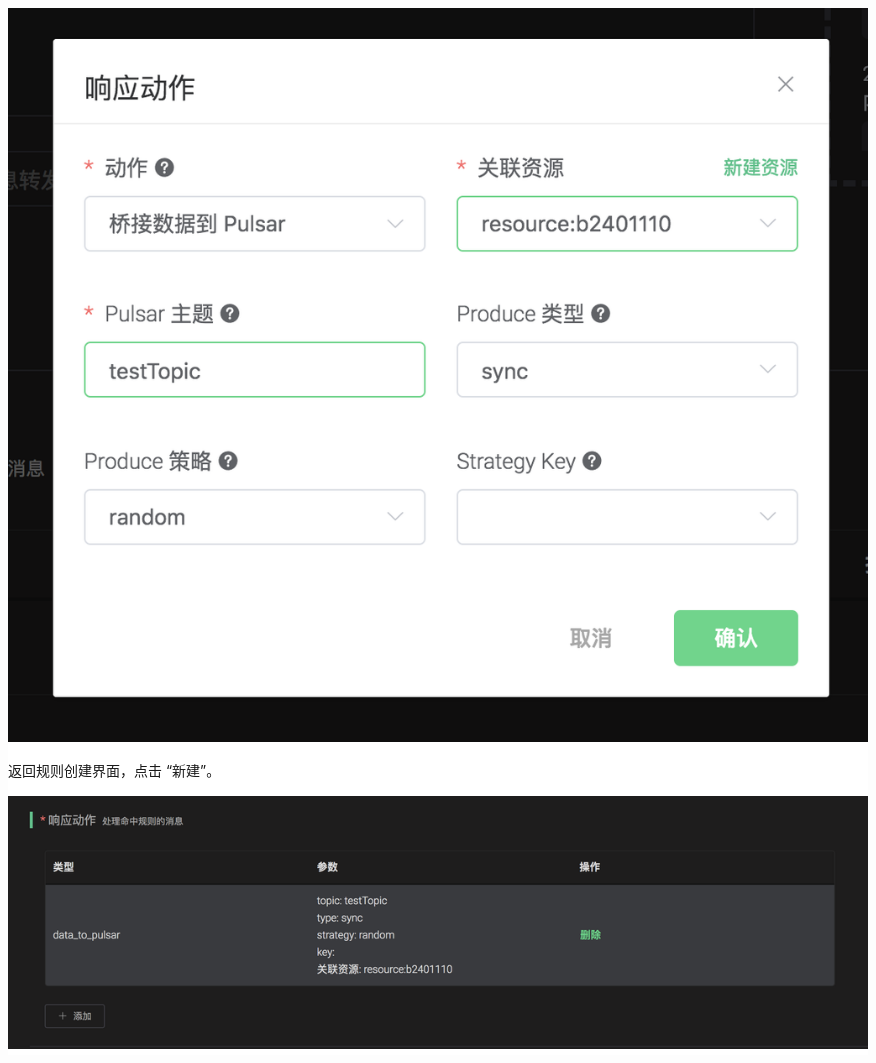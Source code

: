 ![image](./assets/rule-engine/pulsar-action-1@2x.png)

返回规则创建界面，点击 “新建”。

![image](./assets/rule-engine/pulsar-rulesql-1@2x.png)
